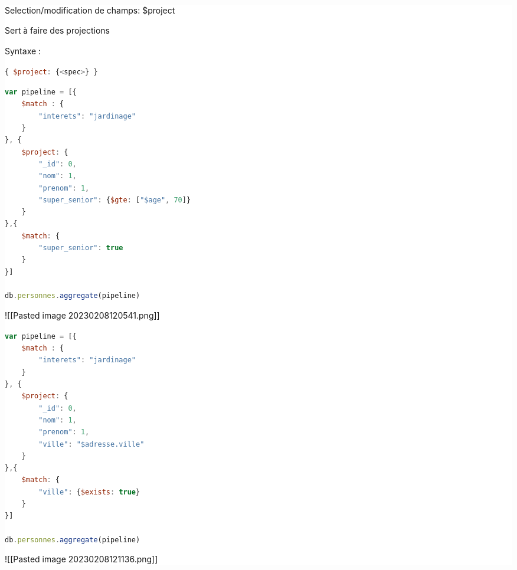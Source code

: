 Selection/modification de champs: $project

Sert à faire des projections 

Syntaxe : 
```javascript
{ $project: {<spec>} }
```

```javascript
var pipeline = [{
	$match : {
		"interets": "jardinage"
	}
}, {
	$project: {
		"_id": 0,
		"nom": 1,
		"prenom": 1,
		"super_senior": {$gte: ["$age", 70]}
	}
},{
	$match: {
		"super_senior": true
	}
}]

db.personnes.aggregate(pipeline)
```

![[Pasted image 20230208120541.png]]

```javascript
var pipeline = [{
	$match : {
		"interets": "jardinage"
	}
}, {
	$project: {
		"_id": 0,
		"nom": 1,
		"prenom": 1,
		"ville": "$adresse.ville"
	}
},{
	$match: {
		"ville": {$exists: true}
	}
}]

db.personnes.aggregate(pipeline)
```

![[Pasted image 20230208121136.png]]
